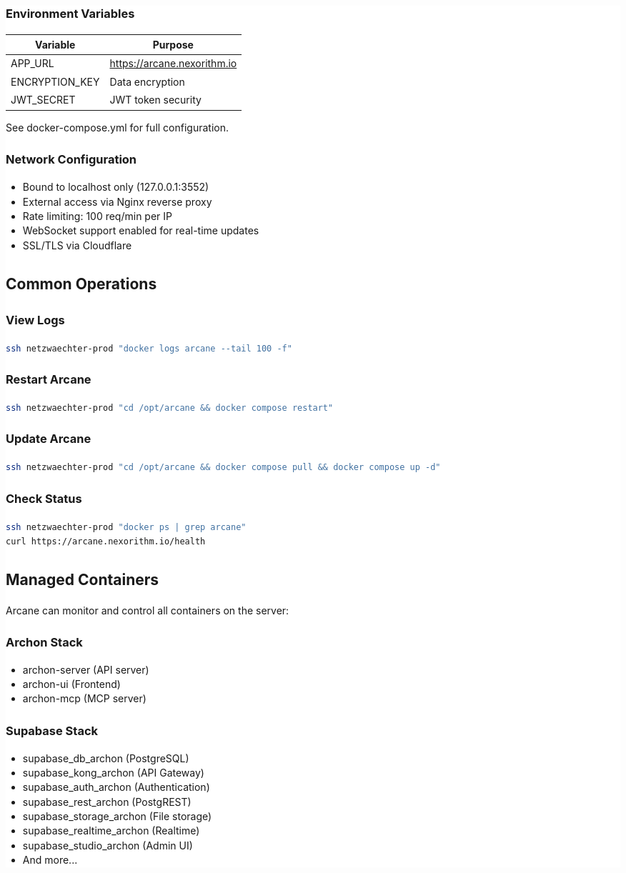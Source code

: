 ### Environment Variables
| Variable | Purpose |
|----------|---------|
| APP_URL | https://arcane.nexorithm.io |
| ENCRYPTION_KEY | Data encryption |
| JWT_SECRET | JWT token security |

See docker-compose.yml for full configuration.

### Network Configuration
- Bound to localhost only (127.0.0.1:3552)
- External access via Nginx reverse proxy
- Rate limiting: 100 req/min per IP
- WebSocket support enabled for real-time updates
- SSL/TLS via Cloudflare

## Common Operations

### View Logs
```bash
ssh netzwaechter-prod "docker logs arcane --tail 100 -f"
```

### Restart Arcane
```bash
ssh netzwaechter-prod "cd /opt/arcane && docker compose restart"
```

### Update Arcane
```bash
ssh netzwaechter-prod "cd /opt/arcane && docker compose pull && docker compose up -d"
```

### Check Status
```bash
ssh netzwaechter-prod "docker ps | grep arcane"
curl https://arcane.nexorithm.io/health
```

## Managed Containers

Arcane can monitor and control all containers on the server:

### Archon Stack
- archon-server (API server)
- archon-ui (Frontend)
- archon-mcp (MCP server)

### Supabase Stack
- supabase_db_archon (PostgreSQL)
- supabase_kong_archon (API Gateway)
- supabase_auth_archon (Authentication)
- supabase_rest_archon (PostgREST)
- supabase_storage_archon (File storage)
- supabase_realtime_archon (Realtime)
- supabase_studio_archon (Admin UI)
- And more...
